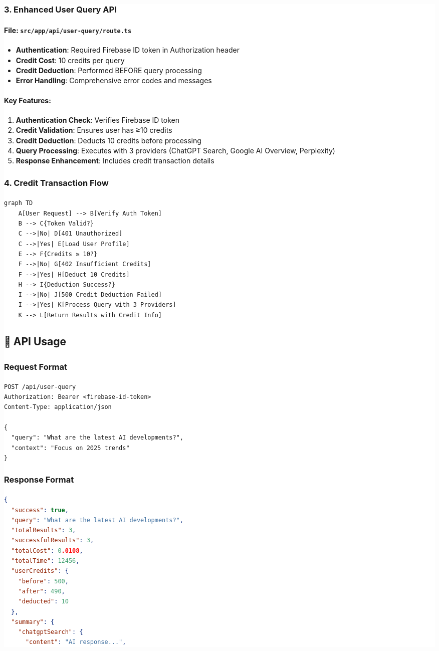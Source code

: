 ### 3. Enhanced User Query API

#### File: `src/app/api/user-query/route.ts`
- **Authentication**: Required Firebase ID token in Authorization header
- **Credit Cost**: 10 credits per query
- **Credit Deduction**: Performed BEFORE query processing
- **Error Handling**: Comprehensive error codes and messages

#### Key Features:
1. **Authentication Check**: Verifies Firebase ID token
2. **Credit Validation**: Ensures user has ≥10 credits
3. **Credit Deduction**: Deducts 10 credits before processing
4. **Query Processing**: Executes with 3 providers (ChatGPT Search, Google AI Overview, Perplexity)
5. **Response Enhancement**: Includes credit transaction details

### 4. Credit Transaction Flow

```mermaid
graph TD
    A[User Request] --> B[Verify Auth Token]
    B --> C{Token Valid?}
    C -->|No| D[401 Unauthorized]
    C -->|Yes| E[Load User Profile]
    E --> F{Credits ≥ 10?}
    F -->|No| G[402 Insufficient Credits]
    F -->|Yes| H[Deduct 10 Credits]
    H --> I{Deduction Success?}
    I -->|No| J[500 Credit Deduction Failed]
    I -->|Yes| K[Process Query with 3 Providers]
    K --> L[Return Results with Credit Info]
```

## 🔧 API Usage

### Request Format
```http
POST /api/user-query
Authorization: Bearer <firebase-id-token>
Content-Type: application/json

{
  "query": "What are the latest AI developments?",
  "context": "Focus on 2025 trends"
}
```

### Response Format
```json
{
  "success": true,
  "query": "What are the latest AI developments?",
  "totalResults": 3,
  "successfulResults": 3,
  "totalCost": 0.0108,
  "totalTime": 12456,
  "userCredits": {
    "before": 500,
    "after": 490,
    "deducted": 10
  },
  "summary": {
    "chatgptSearch": {
      "content": "AI response...",
```
